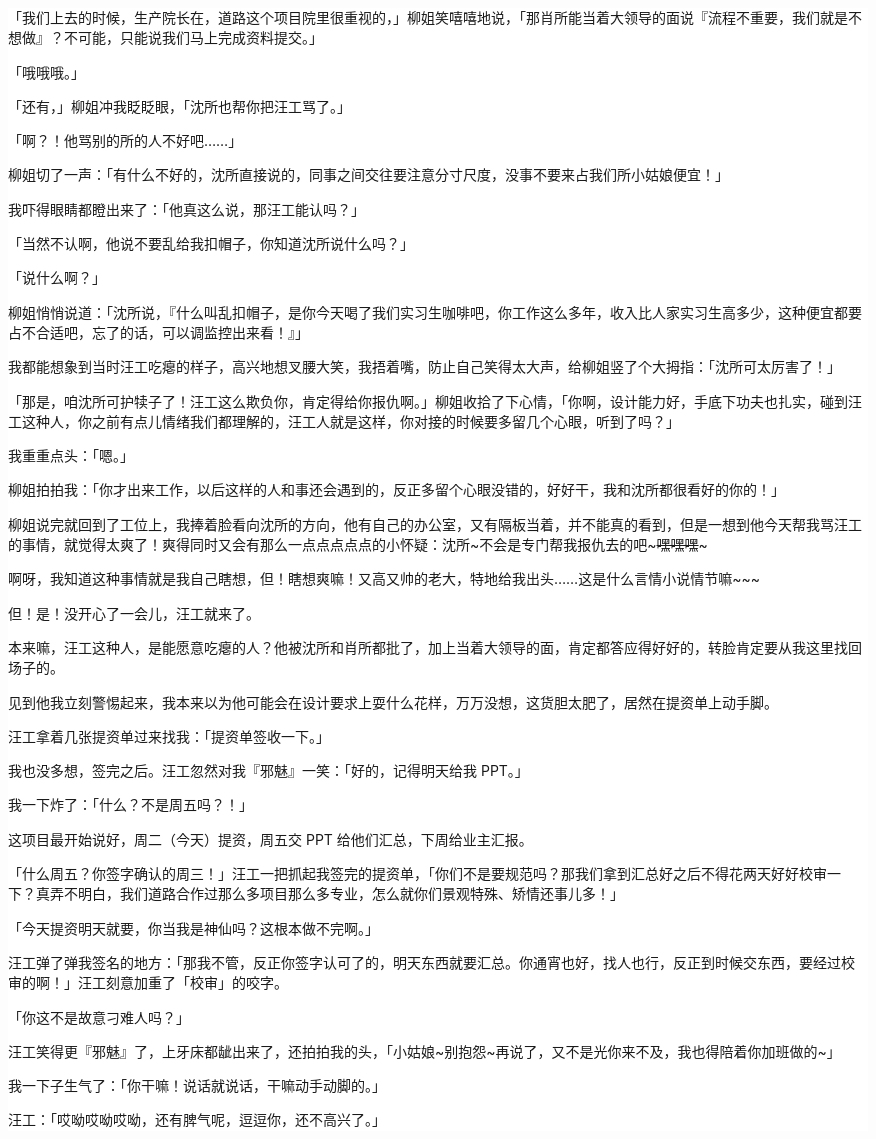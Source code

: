 「我们上去的时候，生产院长在，道路这个项目院里很重视的，」柳姐笑嘻嘻地说，「那肖所能当着大领导的面说『流程不重要，我们就是不想做』？不可能，只能说我们马上完成资料提交。」

「哦哦哦。」

「还有，」柳姐冲我眨眨眼，「沈所也帮你把汪工骂了。」

「啊？！他骂别的所的人不好吧……」

柳姐切了一声：「有什么不好的，沈所直接说的，同事之间交往要注意分寸尺度，没事不要来占我们所小姑娘便宜！」

我吓得眼睛都瞪出来了：「他真这么说，那汪工能认吗？」

「当然不认啊，他说不要乱给我扣帽子，你知道沈所说什么吗？」

「说什么啊？」

柳姐悄悄说道：「沈所说，『什么叫乱扣帽子，是你今天喝了我们实习生咖啡吧，你工作这么多年，收入比人家实习生高多少，这种便宜都要占不合适吧，忘了的话，可以调监控出来看！』」

我都能想象到当时汪工吃瘪的样子，高兴地想叉腰大笑，我捂着嘴，防止自己笑得太大声，给柳姐竖了个大拇指：「沈所可太厉害了！」

「那是，咱沈所可护犊子了！汪工这么欺负你，肯定得给你报仇啊。」柳姐收拾了下心情，「你啊，设计能力好，手底下功夫也扎实，碰到汪工这种人，你之前有点儿情绪我们都理解的，汪工人就是这样，你对接的时候要多留几个心眼，听到了吗？」

我重重点头：「嗯。」

柳姐拍拍我：「你才出来工作，以后这样的人和事还会遇到的，反正多留个心眼没错的，好好干，我和沈所都很看好的你的！」

柳姐说完就回到了工位上，我捧着脸看向沈所的方向，他有自己的办公室，又有隔板当着，并不能真的看到，但是一想到他今天帮我骂汪工的事情，就觉得太爽了！爽得同时又会有那么一点点点点点的小怀疑：沈所~不会是专门帮我报仇去的吧~~~嘿嘿嘿~~~

啊呀，我知道这种事情就是我自己瞎想，但！瞎想爽嘛！又高又帅的老大，特地给我出头……这是什么言情小说情节嘛~~~

 

但！是！没开心了一会儿，汪工就来了。

本来嘛，汪工这种人，是能愿意吃瘪的人？他被沈所和肖所都批了，加上当着大领导的面，肯定都答应得好好的，转脸肯定要从我这里找回场子的。


见到他我立刻警惕起来，我本来以为他可能会在设计要求上耍什么花样，万万没想，这货胆太肥了，居然在提资单上动手脚。

汪工拿着几张提资单过来找我：「提资单签收一下。」

我也没多想，签完之后。汪工忽然对我『邪魅』一笑：「好的，记得明天给我 PPT。」

我一下炸了：「什么？不是周五吗？！」

这项目最开始说好，周二（今天）提资，周五交 PPT 给他们汇总，下周给业主汇报。

 

「什么周五？你签字确认的周三！」汪工一把抓起我签完的提资单，「你们不是要规范吗？那我们拿到汇总好之后不得花两天好好校审一下？真弄不明白，我们道路合作过那么多项目那么多专业，怎么就你们景观特殊、矫情还事儿多！」

「今天提资明天就要，你当我是神仙吗？这根本做不完啊。」

汪工弹了弹我签名的地方：「那我不管，反正你签字认可了的，明天东西就要汇总。你通宵也好，找人也行，反正到时候交东西，要经过校审的啊！」汪工刻意加重了「校审」的咬字。

「你这不是故意刁难人吗？」

汪工笑得更『邪魅』了，上牙床都龇出来了，还拍拍我的头，「小姑娘~别抱怨~再说了，又不是光你来不及，我也得陪着你加班做的~」

 

我一下子生气了：「你干嘛！说话就说话，干嘛动手动脚的。」

汪工：「哎呦哎呦哎呦，还有脾气呢，逗逗你，还不高兴了。」
